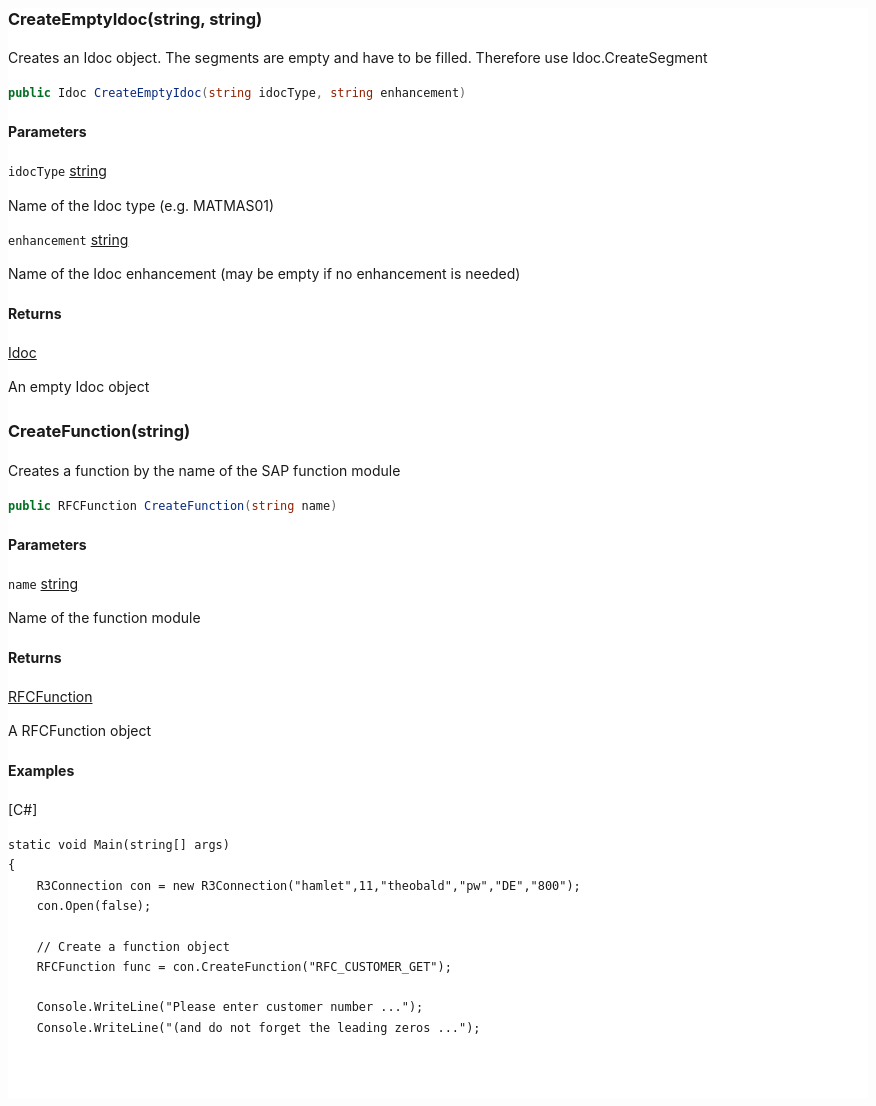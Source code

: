 ### <a id="ERPConnect_R3Connection_CreateEmptyIdoc_System_String_System_String_"></a> CreateEmptyIdoc\(string, string\)

Creates an Idoc object. The segments are empty and have to be filled. Therefore use Idoc.CreateSegment

```csharp
public Idoc CreateEmptyIdoc(string idocType, string enhancement)
```

#### Parameters

`idocType` [string](https://learn.microsoft.com/dotnet/api/system.string)

Name of the Idoc type (e.g. MATMAS01)

`enhancement` [string](https://learn.microsoft.com/dotnet/api/system.string)

Name of the Idoc enhancement (may be empty if no enhancement is needed)

#### Returns

 [Idoc](../erpconnect-idocs/ERPConnect.Idocs.Idoc.md)

An empty Idoc object

### <a id="ERPConnect_R3Connection_CreateFunction_System_String_"></a> CreateFunction\(string\)

Creates a function by the name of the SAP function module

```csharp
public RFCFunction CreateFunction(string name)
```

#### Parameters

`name` [string](https://learn.microsoft.com/dotnet/api/system.string)

Name of the function module

#### Returns

 [RFCFunction](ERPConnect.RFCFunction.md)

A RFCFunction object

#### Examples

[C#]
<pre><code class="lang-csharp">static void Main(string[] args)
{
    R3Connection con = new R3Connection("hamlet",11,"theobald","pw","DE","800");
    con.Open(false);

    // Create a function object
    RFCFunction func = con.CreateFunction("RFC_CUSTOMER_GET");

    Console.WriteLine("Please enter customer number ...");
    Console.WriteLine("(and do not forget the leading zeros ...");

